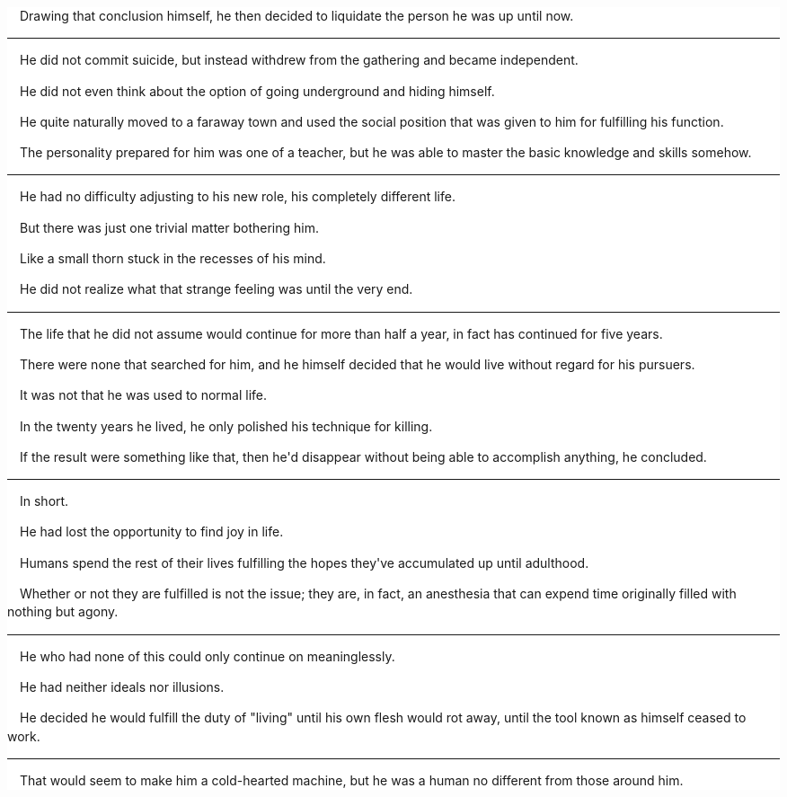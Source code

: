 　Drawing that conclusion himself, he then decided to liquidate the person he was up until now.  
  
---  
  
　He did not commit suicide, but instead withdrew from the gathering and became independent.  
  
　He did not even think about the option of going underground and hiding himself.  
  
　He quite naturally moved to a faraway town and used the social position that was given to him for fulfilling his function.  
  
　The personality prepared for him was one of a teacher, but he was able to master the basic knowledge and skills somehow.  
  
---  
  
　He had no difficulty adjusting to his new role, his completely different life.  
  
　But there was just one trivial matter bothering him.  
  
　Like a small thorn stuck in the recesses of his mind.  
  
　He did not realize what that strange feeling was until the very end.  
  
---  
  
　The life that he did not assume would continue for more than half a year, in fact has continued for five years.  
  
　There were none that searched for him, and he himself decided that he would live without regard for his pursuers.  
  
　It was not that he was used to normal life.  
  
　In the twenty years he lived, he only polished his technique for killing.  
  
　If the result were something like that, then he'd disappear without being able to accomplish anything, he concluded.  
  
---  
  
　In short.  
  
　He had lost the opportunity to find joy in life.  
  
　Humans spend the rest of their lives fulfilling the hopes they've accumulated up until adulthood.  
  
　Whether or not they are fulfilled is not the issue; they are, in fact, an anesthesia that can expend time originally filled with nothing but agony.  
  
---  
  
　He who had none of this could only continue on meaninglessly.  
  
　He had neither ideals nor illusions.  
  
　He decided he would fulfill the duty of "living" until his own flesh would rot away, until the tool known as himself ceased to work.  
  
---  
  
　That would seem to make him a cold-hearted machine, but he was a human no different from those around him.  
  